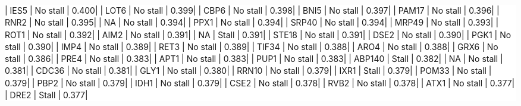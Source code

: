 | IES5    | No stall |   0.400|
| LOT6    | No stall |   0.399|
| CBP6    | No stall |   0.398|
| BNI5    | No stall |   0.397|
| PAM17   | No stall |   0.396|
| RNR2    | No stall |   0.395|
| NA      | No stall |   0.394|
| PPX1    | No stall |   0.394|
| SRP40   | No stall |   0.394|
| MRP49   | No stall |   0.393|
| ROT1    | No stall |   0.392|
| AIM2    | No stall |   0.391|
| NA      | Stall    |   0.391|
| STE18   | No stall |   0.391|
| DSE2    | No stall |   0.390|
| PGK1    | No stall |   0.390|
| IMP4    | No stall |   0.389|
| RET3    | No stall |   0.389|
| TIF34   | No stall |   0.388|
| ARO4    | No stall |   0.388|
| GRX6    | No stall |   0.386|
| PRE4    | No stall |   0.383|
| APT1    | No stall |   0.383|
| PUP1    | No stall |   0.383|
| ABP140  | Stall    |   0.382|
| NA      | No stall |   0.381|
| CDC36   | No stall |   0.381|
| GLY1    | No stall |   0.380|
| RRN10   | No stall |   0.379|
| IXR1    | Stall    |   0.379|
| POM33   | No stall |   0.379|
| PBP2    | No stall |   0.379|
| IDH1    | No stall |   0.379|
| CSE2    | No stall |   0.378|
| RVB2    | No stall |   0.378|
| ATX1    | No stall |   0.377|
| DRE2    | Stall    |   0.377|